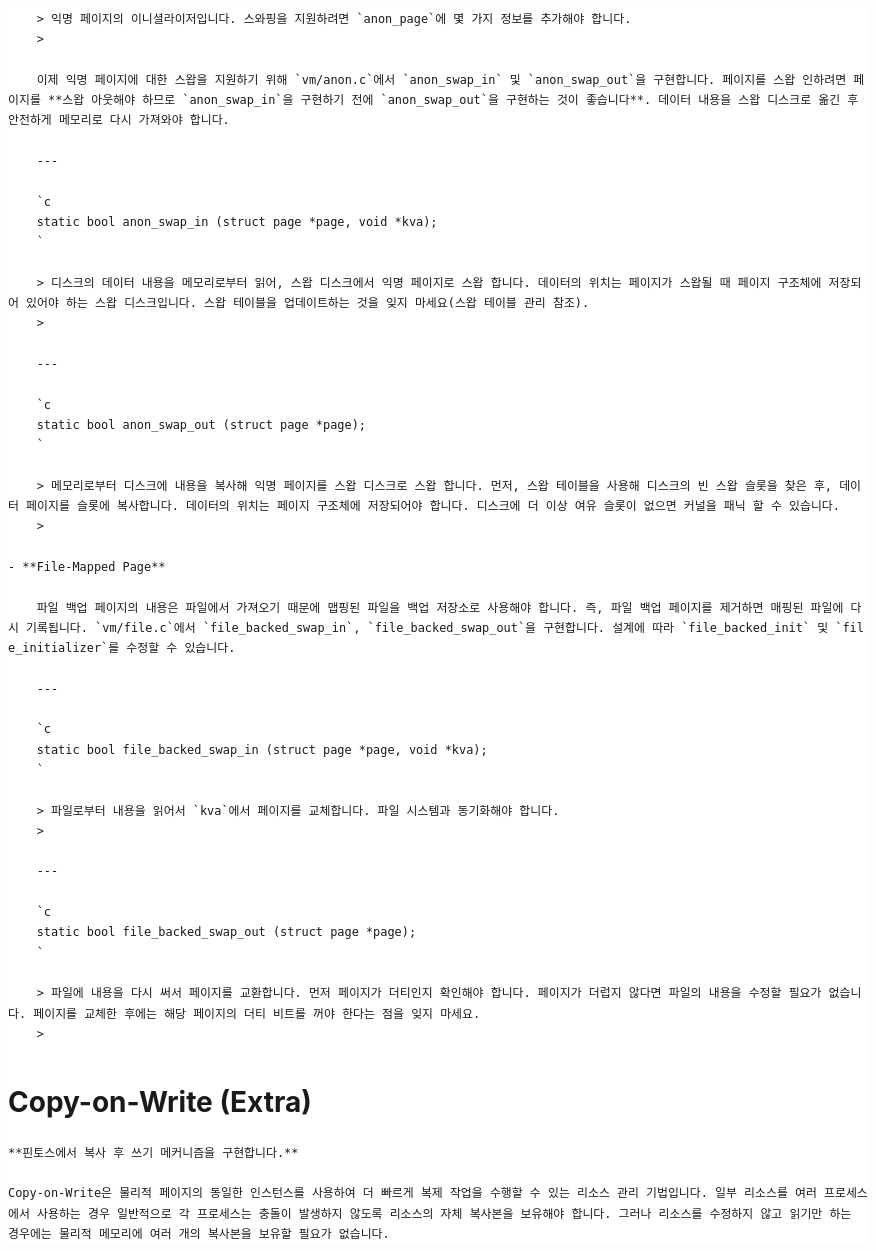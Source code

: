         > 익명 페이지의 이니셜라이저입니다. 스와핑을 지원하려면 `anon_page`에 몇 가지 정보를 추가해야 합니다.
        > 
        
        이제 익명 페이지에 대한 스왑을 지원하기 위해 `vm/anon.c`에서 `anon_swap_in` 및 `anon_swap_out`을 구현합니다. 페이지를 스왑 인하려면 페이지를 **스왑 아웃해야 하므로 `anon_swap_in`을 구현하기 전에 `anon_swap_out`을 구현하는 것이 좋습니다**. 데이터 내용을 스왑 디스크로 옮긴 후 안전하게 메모리로 다시 가져와야 합니다.
        
        ---
        
        `c
        static bool anon_swap_in (struct page *page, void *kva);
        `
        
        > 디스크의 데이터 내용을 메모리로부터 읽어, 스왑 디스크에서 익명 페이지로 스왑 합니다. 데이터의 위치는 페이지가 스왑될 때 페이지 구조체에 저장되어 있어야 하는 스왑 디스크입니다. 스왑 테이블을 업데이트하는 것을 잊지 마세요(스왑 테이블 관리 참조).
        > 
        
        ---
        
        `c
        static bool anon_swap_out (struct page *page);
        `
        
        > 메모리로부터 디스크에 내용을 복사해 익명 페이지를 스왑 디스크로 스왑 합니다. 먼저, 스왑 테이블을 사용해 디스크의 빈 스왑 슬롯을 찾은 후, 데이터 페이지를 슬롯에 복사합니다. 데이터의 위치는 페이지 구조체에 저장되어야 합니다. 디스크에 더 이상 여유 슬롯이 없으면 커널을 패닉 할 수 있습니다.
        > 
        
    - **File-Mapped Page**
        
        파일 백업 페이지의 내용은 파일에서 가져오기 때문에 맵핑된 파일을 백업 저장소로 사용해야 합니다. 즉, 파일 백업 페이지를 제거하면 매핑된 파일에 다시 기록됩니다. `vm/file.c`에서 `file_backed_swap_in`, `file_backed_swap_out`을 구현합니다. 설계에 따라 `file_backed_init` 및 `file_initializer`를 수정할 수 있습니다.
        
        ---
        
        `c
        static bool file_backed_swap_in (struct page *page, void *kva);
        `
        
        > 파일로부터 내용을 읽어서 `kva`에서 페이지를 교체합니다. 파일 시스템과 동기화해야 합니다.
        > 
        
        ---
        
        `c
        static bool file_backed_swap_out (struct page *page);
        `
        
        > 파일에 내용을 다시 써서 페이지를 교환합니다. 먼저 페이지가 더티인지 확인해야 합니다. 페이지가 더럽지 않다면 파일의 내용을 수정할 필요가 없습니다. 페이지를 교체한 후에는 해당 페이지의 더티 비트를 꺼야 한다는 점을 잊지 마세요.
        > 
# Copy-on-Write (**Extra**)
    
    **핀토스에서 복사 후 쓰기 메커니즘을 구현합니다.**
    
    Copy-on-Write은 물리적 페이지의 동일한 인스턴스를 사용하여 더 빠르게 복제 작업을 수행할 수 있는 리소스 관리 기법입니다. 일부 리소스를 여러 프로세스에서 사용하는 경우 일반적으로 각 프로세스는 충돌이 발생하지 않도록 리소스의 자체 복사본을 보유해야 합니다. 그러나 리소스를 수정하지 않고 읽기만 하는 경우에는 물리적 메모리에 여러 개의 복사본을 보유할 필요가 없습니다.
    